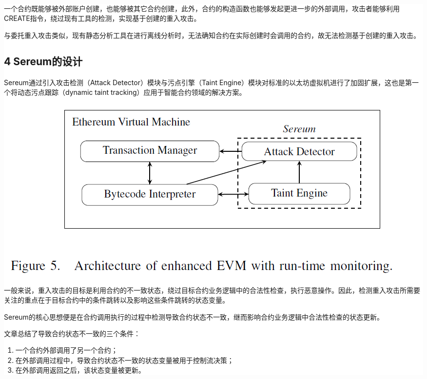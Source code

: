 一个合约既能够被外部账户创建，也能够被其它合约创建，此外，合约的构造函数也能够发起更进一步的外部调用，攻击者能够利用CREATE指令，绕过现有工具的检测，实现基于创建的重入攻击。

与委托重入攻击类似，现有静态分析工具在进行离线分析时，无法确知合约在实际创建时会调用的合约，故无法检测基于创建的重入攻击。

## 4 Sereum的设计

Sereum通过引入攻击检测（Attack Detector）模块与污点引擎（Taint Engine）模块对标准的以太坊虚拟机进行了加固扩展，这也是第一个将动态污点跟踪（dynamic taint tracking）应用于智能合约领域的解决方案。

![20190218163226](/images/2019-02-20/20190218163226.png)

一般来说，重入攻击的目标是利用合约的不一致状态，绕过目标合约业务逻辑中的合法性检查，执行恶意操作。因此，检测重入攻击所需要关注的重点在于目标合约中的条件跳转以及影响这些条件跳转的状态变量。

Sereum的核心思想便是在合约调用执行的过程中检测导致合约状态不一致，继而影响合约业务逻辑中合法性检查的状态更新。

文章总结了导致合约状态不一致的三个条件：

1. 一个合约外部调用了另一个合约；
2. 在外部调用过程中，导致合约状态不一致的状态变量被用于控制流决策；
3. 在外部调用返回之后，该状态变量被更新。
